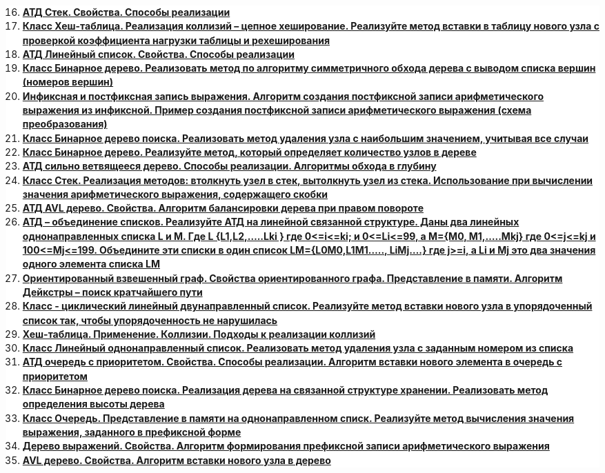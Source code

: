 16. **[АТД Стек. Свойства. Способы реализации](#16-атд-стек-свойства-способы-реализации)**
17. **[Класс Хеш-таблица. Реализация коллизий – цепное хеширование. Реализуйте метод вставки в таблицу нового узла с проверкой коэффициента нагрузки таблицы и рехеширования](#17-класс-хеш-таблица-реализация-коллизий--цепное-хеширование-реализуйте-метод-вставки-в-таблицу-нового-узла-с-проверкой-коэффициента-нагрузки-таблицы-и-рехеширования)**
18. **[АТД Линейный список. Свойства. Способы реализации](#18-атд-линейный-список-свойства-способы-реализации)**
19. **[Класс Бинарное дерево. Реализовать метод по алгоритму симметричного обхода дерева с выводом списка вершин (номеров вершин)](#19-класс-бинарное-дерево-реализовать-метод-по-алгоритму-симметричного-обхода-дерева-с-выводом-списка-вершин-номеров-вершин)**
20. **[<span id="20">Инфиксная и постфиксная запись выражения. Алгоритм создания постфиксной записи арифметического выражения из инфиксной. Пример создания постфиксной записи арифметического выражения (схема преобразования)</span>](#20-инфиксная-и-постфиксная-запись-выражения-алгоритм-создания-постфиксной-записи-арифметического-выражения-из-инфиксной-пример-создания-постфиксной-записи-арифметического-выражения-схема-преобразования)**
21. **[Класс Бинарное дерево поиска. Реализовать метод удаления узла с наибольшим значением, учитывая все случаи](#21-класс-бинарное-дерево-поиска-реализовать-метод-удаления-узла-с-наибольшим-значением-учитывая-все-случаи)**
22. **[Класс Бинарное дерево. Реализуйте метод, который определяет количество узлов в дереве](#22-класс-бинарное-дерево-реализуйте-метод-который-определяет-количество-узлов-в-дереве)**
23. **[АТД сильно ветвящееся дерево. Способы реализации. Алгоритмы обхода в глубину](#23-атд-сильно-ветвящееся-дерево-способы-реализации-алгоритмы-обхода-в-глубину)**
24. **[Класс Стек. Реализация методов: втолкнуть узел в стек, вытолкнуть узел из стека. Использование при вычислении значения арифметического выражения, содержащего скобки](#24-класс-стек-реализация-методов-втолкнуть-узел-в-стек-вытолкнуть-узел-из-стека-использование-при-вычислении-значения-арифметического-выражения-содержащего-скобки)**
25. **[АТД AVL дерево. Свойства. Алгоритм балансировки дерева при правом повороте](#25-атд-avl-дерево-свойства-алгоритм-балансировки-дерева-при-правом-повороте)**
26. **[АТД – объединение списков. Реализуйте АТД на линейной связанной структуре. Даны два линейных однонаправленных списка L и М. Где L {L1,L2,…..Lki } где 0<=i<=ki; и 0<=Li<=99, а М={M0, M1,…..Mkj} где 0<=j<=kj и 100<=Mj<=199. Объедините эти списки в один список LM={L0M0,L1M1….., LiMj….} где j>=i, а Li и Mj это два значения одного элемента списка LM](#26-атд--объединение-списков-реализуйте-атд-на-линейной-связанной-структуре-даны-два-линейных-однонаправленных-списка-l-и-м-где-l-l1l2lki--где-0iki-и-0li99-а-мm0-m1mkj-где-0jkj-и-100mj199-объедините-эти-списки-в-один-список-lml0m0l1m1-limj-где-ji-а-li-и-mj-это-два-значения-одного-элемента-списка-lm)**
27. **[Ориентированный взвешенный граф. Свойства ориентированного графа. Представление в памяти. Алгоритм Дейкстры – поиск кратчайшего пути](#27-ориентированный-взвешенный-граф-свойства-ориентированного-графа-представление-в-памяти-алгоритм-дейкстры--поиск-кратчайшего-пути)**
28. **[Класс - циклический линейный двунаправленный список. Реализуйте метод вставки нового узла в упорядоченный список так, чтобы упорядоченность не нарушилась](#28-класс---циклический-линейный-двунаправленный-список-реализуйте-метод-вставки-нового-узла-в-упорядоченный-список-так-чтобы-упорядоченность-не-нарушилась)**
29. **[Хеш-таблица. Применение. Коллизии. Подходы к реализации коллизий](#29-хеш-таблица-применение-коллизии-подходы-к-реализации-коллизий)**
30. **[Класс Линейный однонаправленный список. Реализовать метод удаления узла с заданным номером из списка](#30-класс-линейный-однонаправленный-список-реализовать-метод-удаления-узла-с-заданным-номером-из-списка)**
31. **[АТД очередь с приоритетом. Свойства. Способы реализации. Алгоритм вставки нового элемента в очередь с приоритетом](#31-атд-очередь-с-приоритетом-свойства-способы-реализации-алгоритм-вставки-нового-элемента-в-очередь-с-приоритетом)**
32. **[Класс Бинарное дерево поиска. Реализация дерева на связанной структуре хранении. Реализовать метод определения высоты дерева](#32-класс-бинарное-дерево-поиска-реализация-дерева-на-связанной-структуре-хранении-реализовать-метод-определения-высоты-дерева)**
33. **[Класс Очередь. Представление в памяти на однонаправленном списк. Реализуйте метод вычисления значения выражения, заданного в префиксной форме](#33-класс-очередь-представление-в-памяти-на-однонаправленном-списк-реализуйте-метод-вычисления-значения-выражения-заданного-в-префиксной-форме)**
34. **[Дерево выражений. Свойства. Алгоритм формирования префиксной записи арифметического выражения](#34-дерево-выражений-свойства-алгоритм-формирования-префиксной-записи-арифметического-выражения)**
35. **[AVL дерево. Свойства. Алгоритм вставки нового узла в дерево](#35-avl-дерево-свойства-алгоритм-вставки-нового-узла-в-дерево)**